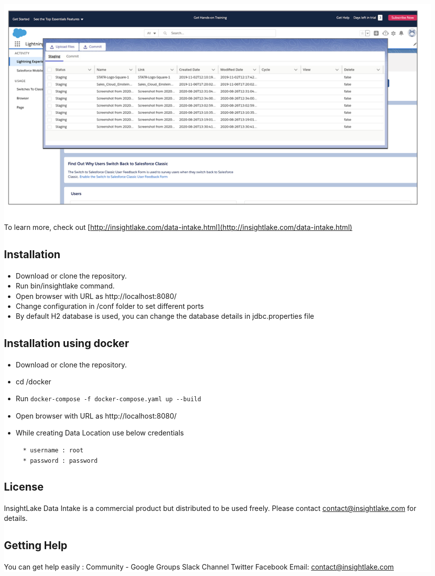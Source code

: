 <img style="width:100%;" src="images/mobileapp.png">

To learn more, check out [http://insightlake.com/data-intake.html](http://insightlake.com/data-intake.html)

Installation
------
* Download or clone the repository. 
* Run bin/insightlake command.
* Open browser with URL as http://localhost:8080/
* Change configuration in /conf folder to set different ports
* By default H2 database is used, you can change the database details in jdbc.properties file

Installation using docker 
------
* Download or clone the repository. 
* cd /docker
* Run `docker-compose -f docker-compose.yaml up --build`
* Open browser with URL as http://localhost:8080/
* While creating Data Location use below credentials  

        * username : root
        * password : password

License
------
InsightLake Data Intake is a commercial product but distributed to be used freely. Please contact contact@insightlake.com for details.

Getting Help
----------

You can get help easily :
Community - Google Groups
Slack Channel
Twitter
Facebook
Email: contact@insightlake.com
